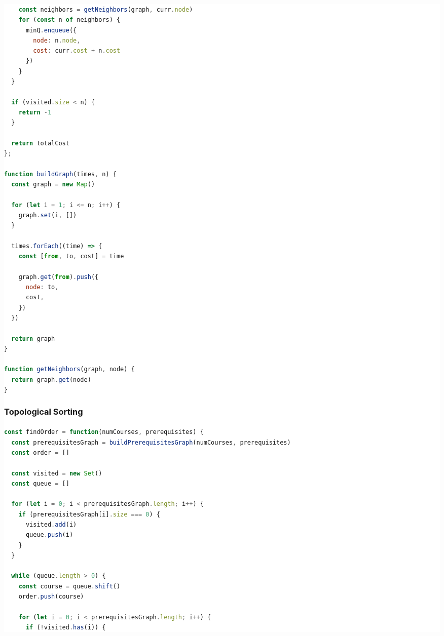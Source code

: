 ```js
    const neighbors = getNeighbors(graph, curr.node)
    for (const n of neighbors) {
      minQ.enqueue({
        node: n.node,
        cost: curr.cost + n.cost
      })
    }
  }

  if (visited.size < n) {
    return -1
  }

  return totalCost
};

function buildGraph(times, n) {
  const graph = new Map()

  for (let i = 1; i <= n; i++) {
    graph.set(i, [])
  }

  times.forEach((time) => {
    const [from, to, cost] = time

    graph.get(from).push({
      node: to,
      cost,
    })
  })

  return graph
}

function getNeighbors(graph, node) {
  return graph.get(node)
}
```

### Topological Sorting

```js
const findOrder = function(numCourses, prerequisites) {
  const prerequisitesGraph = buildPrerequisitesGraph(numCourses, prerequisites)
  const order = []

  const visited = new Set()
  const queue = []

  for (let i = 0; i < prerequisitesGraph.length; i++) {
    if (prerequisitesGraph[i].size === 0) {
      visited.add(i)
      queue.push(i)
    }
  }

  while (queue.length > 0) {
    const course = queue.shift()
    order.push(course)

    for (let i = 0; i < prerequisitesGraph.length; i++) {
      if (!visited.has(i)) {
```
